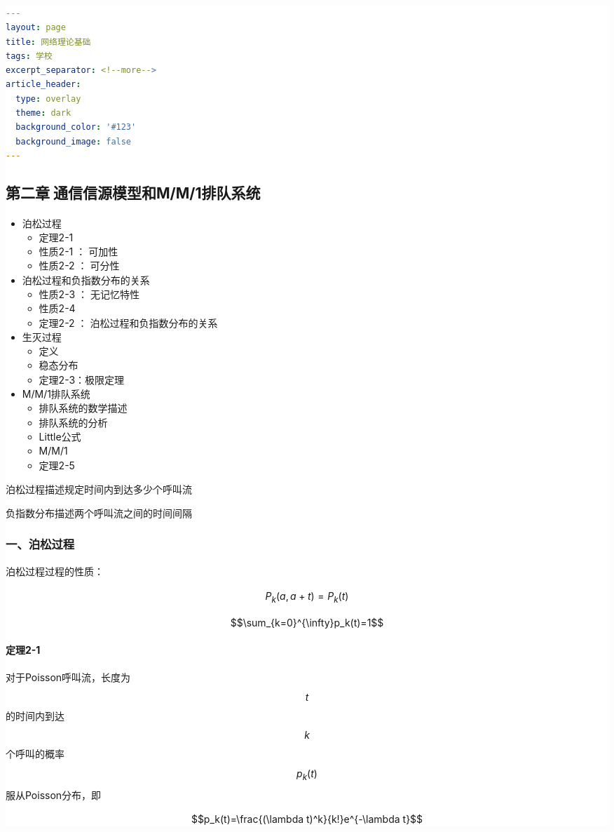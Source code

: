 ```yaml
---
layout: page
title: 网络理论基础
tags: 学校
excerpt_separator: <!--more-->
article_header:
  type: overlay
  theme: dark
  background_color: '#123'
  background_image: false
---
```





## 第二章 通信信源模型和M/M/1排队系统

- 泊松过程
	- 定理2-1
	- 性质2-1 ： 可加性
	- 性质2-2 ： 可分性
- 泊松过程和负指数分布的关系
	- 性质2-3 ： 无记忆特性
	- 性质2-4
	- 定理2-2 ： 泊松过程和负指数分布的关系
- 生灭过程
	- 定义
	- 稳态分布
	- 定理2-3：极限定理
- M/M/1排队系统
	- 排队系统的数学描述
	- 排队系统的分析
	- Little公式
	- M/M/1
	- 定理2-5

泊松过程描述规定时间内到达多少个呼叫流

负指数分布描述两个呼叫流之间的时间间隔

### 一、泊松过程

泊松过程过程的性质：

$$P_k(a,a+t)=P_k(t)$$

$$\sum_{k=0}^{\infty}p_k(t)=1$$

#### 定理2-1

对于Poisson呼叫流，长度为$$t$$的时间内到达$$k$$个呼叫的概率$$p_k(t)$$服从Poisson分布，即

$$p_k(t)=\frac{(\lambda t)^k}{k!}e^{-\lambda t}$$
